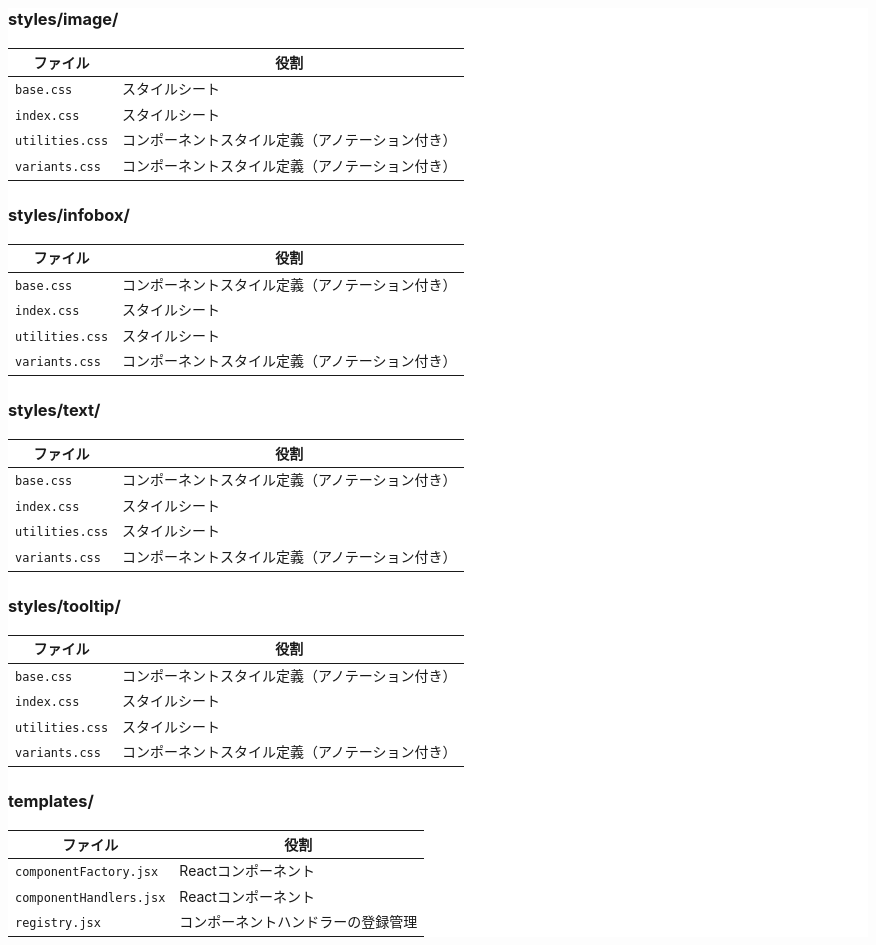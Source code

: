 ### styles/image/

| ファイル | 役割 |
|---------|------|
| `base.css` | スタイルシート |
| `index.css` | スタイルシート |
| `utilities.css` | コンポーネントスタイル定義（アノテーション付き） |
| `variants.css` | コンポーネントスタイル定義（アノテーション付き） |

### styles/infobox/

| ファイル | 役割 |
|---------|------|
| `base.css` | コンポーネントスタイル定義（アノテーション付き） |
| `index.css` | スタイルシート |
| `utilities.css` | スタイルシート |
| `variants.css` | コンポーネントスタイル定義（アノテーション付き） |

### styles/text/

| ファイル | 役割 |
|---------|------|
| `base.css` | コンポーネントスタイル定義（アノテーション付き） |
| `index.css` | スタイルシート |
| `utilities.css` | スタイルシート |
| `variants.css` | コンポーネントスタイル定義（アノテーション付き） |

### styles/tooltip/

| ファイル | 役割 |
|---------|------|
| `base.css` | コンポーネントスタイル定義（アノテーション付き） |
| `index.css` | スタイルシート |
| `utilities.css` | スタイルシート |
| `variants.css` | コンポーネントスタイル定義（アノテーション付き） |

### templates/

| ファイル | 役割 |
|---------|------|
| `componentFactory.jsx` | Reactコンポーネント |
| `componentHandlers.jsx` | Reactコンポーネント |
| `registry.jsx` | コンポーネントハンドラーの登録管理 |
